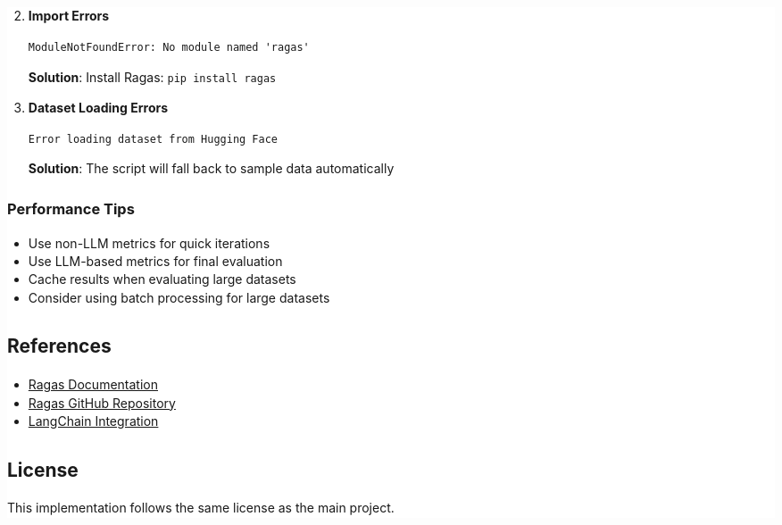 2. **Import Errors**
   ```
   ModuleNotFoundError: No module named 'ragas'
   ```
   **Solution**: Install Ragas: `pip install ragas`

3. **Dataset Loading Errors**
   ```
   Error loading dataset from Hugging Face
   ```
   **Solution**: The script will fall back to sample data automatically

### Performance Tips

- Use non-LLM metrics for quick iterations
- Use LLM-based metrics for final evaluation
- Cache results when evaluating large datasets
- Consider using batch processing for large datasets

## References

- [Ragas Documentation](https://docs.ragas.io/en/latest/getstarted/evals/#evaluating-on-a-dataset)
- [Ragas GitHub Repository](https://github.com/explodinggradients/ragas)
- [LangChain Integration](https://python.langchain.com/docs/integrations/llms/openai)

## License

This implementation follows the same license as the main project. 